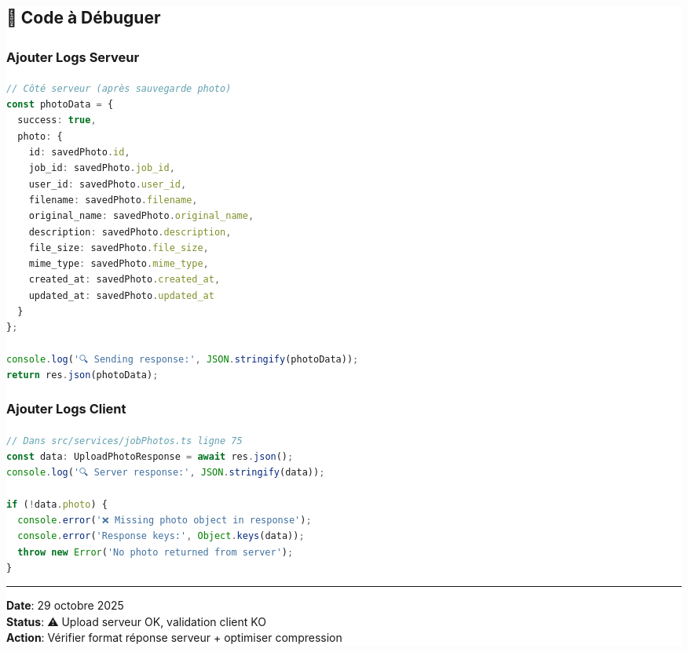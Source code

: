 
## 🐛 Code à Débuguer

### Ajouter Logs Serveur

```typescript
// Côté serveur (après sauvegarde photo)
const photoData = {
  success: true,
  photo: {
    id: savedPhoto.id,
    job_id: savedPhoto.job_id,
    user_id: savedPhoto.user_id,
    filename: savedPhoto.filename,
    original_name: savedPhoto.original_name,
    description: savedPhoto.description,
    file_size: savedPhoto.file_size,
    mime_type: savedPhoto.mime_type,
    created_at: savedPhoto.created_at,
    updated_at: savedPhoto.updated_at
  }
};

console.log('🔍 Sending response:', JSON.stringify(photoData));
return res.json(photoData);
```

### Ajouter Logs Client

```typescript
// Dans src/services/jobPhotos.ts ligne 75
const data: UploadPhotoResponse = await res.json();
console.log('🔍 Server response:', JSON.stringify(data));

if (!data.photo) {
  console.error('❌ Missing photo object in response');
  console.error('Response keys:', Object.keys(data));
  throw new Error('No photo returned from server');
}
```

---

**Date**: 29 octobre 2025  
**Status**: ⚠️ Upload serveur OK, validation client KO  
**Action**: Vérifier format réponse serveur + optimiser compression
